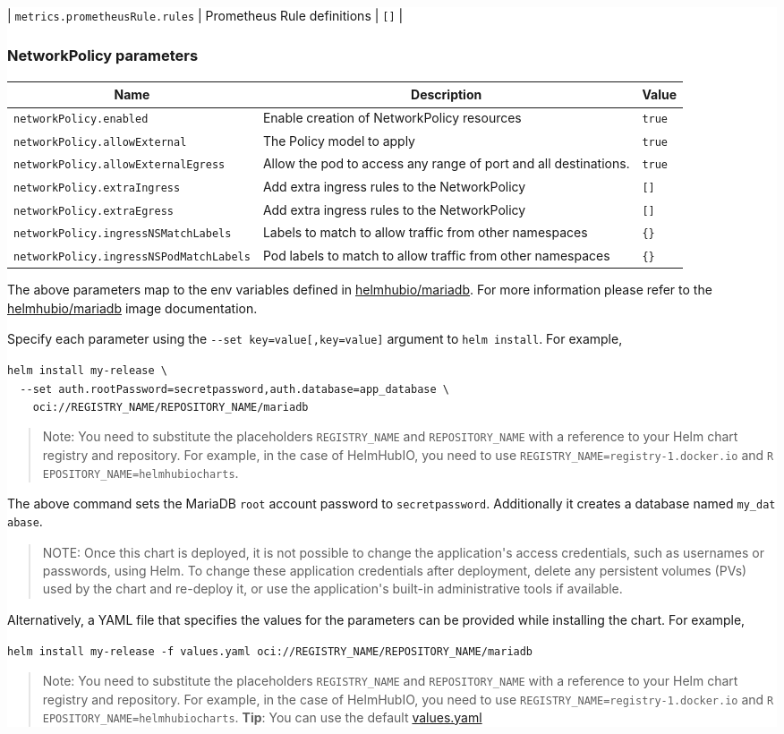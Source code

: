 | `metrics.prometheusRule.rules`                              | Prometheus Rule definitions                                                                                                                                                                                                       | `[]`                              |

### NetworkPolicy parameters

| Name                                    | Description                                                     | Value  |
| --------------------------------------- | --------------------------------------------------------------- | ------ |
| `networkPolicy.enabled`                 | Enable creation of NetworkPolicy resources                      | `true` |
| `networkPolicy.allowExternal`           | The Policy model to apply                                       | `true` |
| `networkPolicy.allowExternalEgress`     | Allow the pod to access any range of port and all destinations. | `true` |
| `networkPolicy.extraIngress`            | Add extra ingress rules to the NetworkPolicy                    | `[]`   |
| `networkPolicy.extraEgress`             | Add extra ingress rules to the NetworkPolicy                    | `[]`   |
| `networkPolicy.ingressNSMatchLabels`    | Labels to match to allow traffic from other namespaces          | `{}`   |
| `networkPolicy.ingressNSPodMatchLabels` | Pod labels to match to allow traffic from other namespaces      | `{}`   |

The above parameters map to the env variables defined in [helmhubio/mariadb](https://github.com/helmhubio/containers/tree/main/helmhubio/mariadb). For more information please refer to the [helmhubio/mariadb](https://github.com/helmhubio/containers/tree/main/helmhubio/mariadb) image documentation.

Specify each parameter using the `--set key=value[,key=value]` argument to `helm install`. For example,

```console
helm install my-release \
  --set auth.rootPassword=secretpassword,auth.database=app_database \
    oci://REGISTRY_NAME/REPOSITORY_NAME/mariadb
```

> Note: You need to substitute the placeholders `REGISTRY_NAME` and `REPOSITORY_NAME` with a reference to your Helm chart registry and repository. For example, in the case of HelmHubIO, you need to use `REGISTRY_NAME=registry-1.docker.io` and `REPOSITORY_NAME=helmhubiocharts`.

The above command sets the MariaDB `root` account password to `secretpassword`. Additionally it creates a database named `my_database`.

> NOTE: Once this chart is deployed, it is not possible to change the application's access credentials, such as usernames or passwords, using Helm. To change these application credentials after deployment, delete any persistent volumes (PVs) used by the chart and re-deploy it, or use the application's built-in administrative tools if available.

Alternatively, a YAML file that specifies the values for the parameters can be provided while installing the chart. For example,

```console
helm install my-release -f values.yaml oci://REGISTRY_NAME/REPOSITORY_NAME/mariadb
```

> Note: You need to substitute the placeholders `REGISTRY_NAME` and `REPOSITORY_NAME` with a reference to your Helm chart registry and repository. For example, in the case of HelmHubIO, you need to use `REGISTRY_NAME=registry-1.docker.io` and `REPOSITORY_NAME=helmhubiocharts`.
> **Tip**: You can use the default [values.yaml](https://github.com/helmhub-io/charts/tree/main/helmhubio/mariadb/values.yaml)

